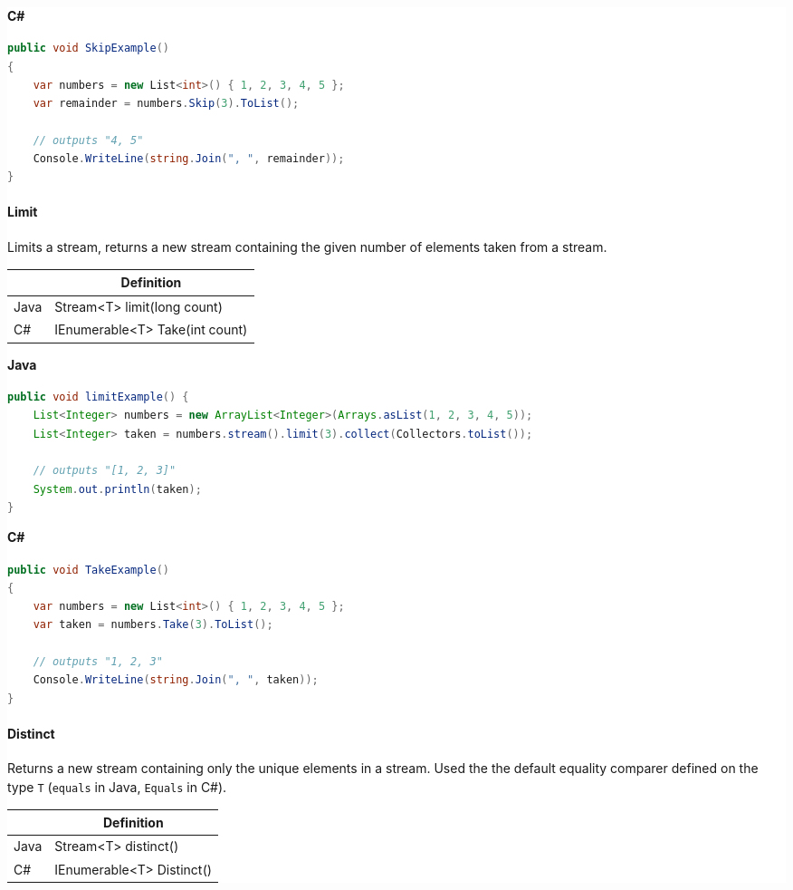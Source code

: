 **C#**
```csharp
public void SkipExample()
{
    var numbers = new List<int>() { 1, 2, 3, 4, 5 };
    var remainder = numbers.Skip(3).ToList();

    // outputs "4, 5"
    Console.WriteLine(string.Join(", ", remainder));
}
```

#### Limit

Limits a stream, returns a new stream containing the given number of elements taken from a stream.

|      | Definition |
|------|------------|
| Java | Stream&lt;T&gt; limit(long count) |
|  C#  | IEnumerable&lt;T&gt; Take(int count) |

**Java**
```java
public void limitExample() {
    List<Integer> numbers = new ArrayList<Integer>(Arrays.asList(1, 2, 3, 4, 5));
    List<Integer> taken = numbers.stream().limit(3).collect(Collectors.toList());

    // outputs "[1, 2, 3]"
    System.out.println(taken);
}
```

**C#**
```csharp
public void TakeExample()
{
    var numbers = new List<int>() { 1, 2, 3, 4, 5 };
    var taken = numbers.Take(3).ToList();

    // outputs "1, 2, 3"
    Console.WriteLine(string.Join(", ", taken));
}
```

#### Distinct

Returns a new stream containing only the unique elements in a stream. Used the the default equality comparer defined on the type `T` (`equals` in Java, `Equals` in C#).

|      | Definition |
|------|------------|
| Java | Stream&lt;T&gt; distinct() |
|  C#  | IEnumerable&lt;T&gt; Distinct() |
